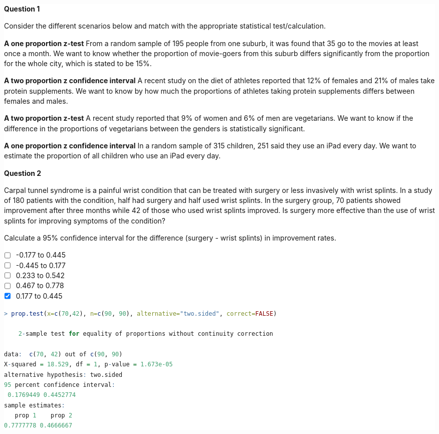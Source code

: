 **Question 1**

Consider the different scenarios below and match with the appropriate statistical test/calculation.  

**A one proportion z-test**	
From a random sample of 195 people from one suburb, it was found that 35 go to the movies at least once a month.  We want to know whether the proportion of movie-goers from this suburb differs significantly from the proportion for the whole city, which is stated to be 15%.

**A two proportion z confidence interval**
A recent study on the diet of athletes reported that 12% of females and 21% of males take protein supplements.
We want to know by how much the proportions of athletes taking protein supplements differs between females and males.  

**A two proportion z-test**
A recent study reported that 9% of women and 6% of men are vegetarians.  We want to know if the difference in the proportions of vegetarians between the genders is statistically significant.

**A one proportion z confidence interval**
In a random sample of 315 children, 251 said they use an iPad every day.  We want to estimate the proportion of all children who use an iPad every day.



**Question 2**

Carpal tunnel syndrome is a painful wrist condition that can be treated with surgery or less invasively with wrist splints. In a study of 180 patients with the condition, half had surgery and half used wrist splints. In the surgery group, 70 patients showed improvement after three months while 42 of those who used wrist splints improved. Is surgery more effective than the use of wrist splints for improving symptoms of the condition?

Calculate a 95% confidence interval for the difference (surgery - wrist splints) in improvement rates.

- [ ] -0.177 to 0.445
- [ ] -0.445 to 0.177
- [ ] 0.233 to 0.542
- [ ] 0.467 to 0.778
- [x] 0.177 to 0.445

```R
> prop.test(x=c(70,42), n=c(90, 90), alternative="two.sided", correct=FALSE)

	2-sample test for equality of proportions without continuity correction

data:  c(70, 42) out of c(90, 90)
X-squared = 18.529, df = 1, p-value = 1.673e-05
alternative hypothesis: two.sided
95 percent confidence interval:
 0.1769449 0.4452774
sample estimates:
   prop 1    prop 2 
0.7777778 0.4666667 
```
